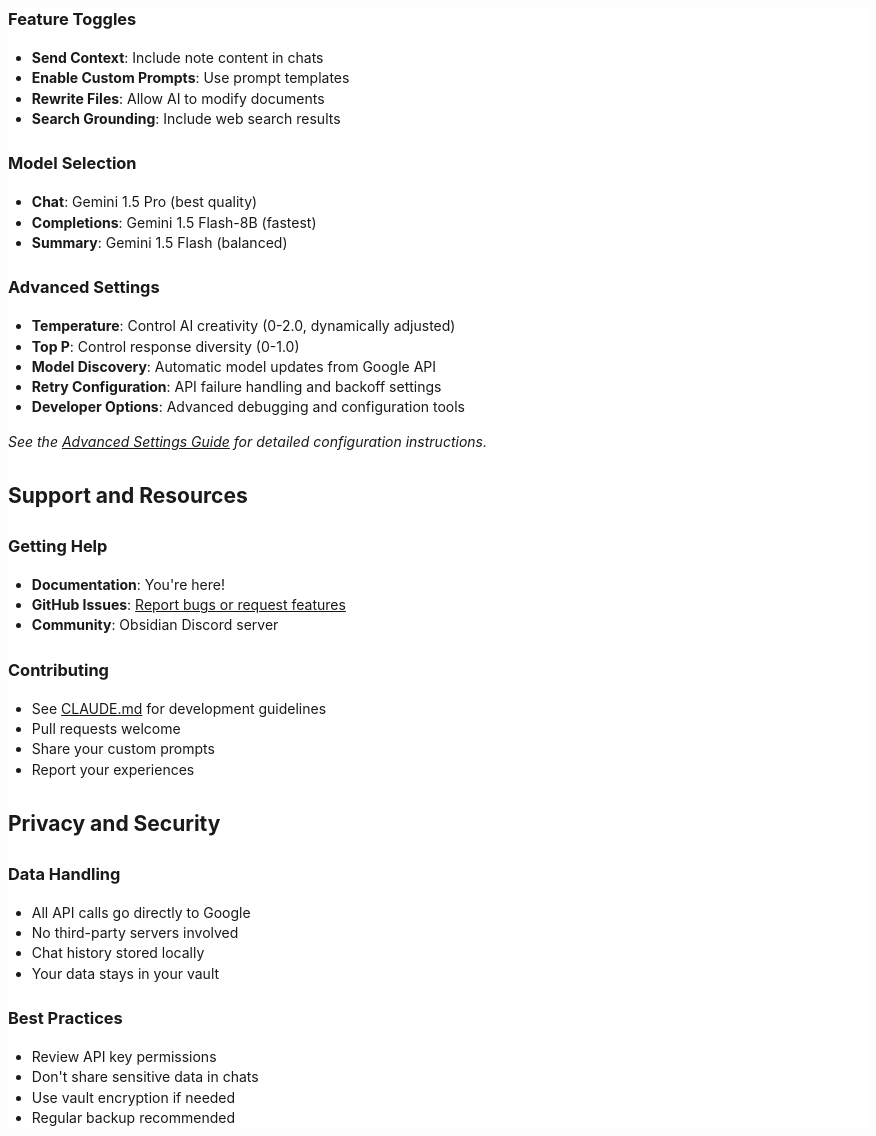### Feature Toggles
- **Send Context**: Include note content in chats
- **Enable Custom Prompts**: Use prompt templates
- **Rewrite Files**: Allow AI to modify documents
- **Search Grounding**: Include web search results

### Model Selection
- **Chat**: Gemini 1.5 Pro (best quality)
- **Completions**: Gemini 1.5 Flash-8B (fastest)
- **Summary**: Gemini 1.5 Flash (balanced)

### Advanced Settings
- **Temperature**: Control AI creativity (0-2.0, dynamically adjusted)
- **Top P**: Control response diversity (0-1.0)
- **Model Discovery**: Automatic model updates from Google API
- **Retry Configuration**: API failure handling and backoff settings
- **Developer Options**: Advanced debugging and configuration tools

*See the [Advanced Settings Guide](advanced-settings-guide.md) for detailed configuration instructions.*

## Support and Resources

### Getting Help
- **Documentation**: You're here!
- **GitHub Issues**: [Report bugs or request features](https://github.com/allenhutchison/obsidian-gemini/issues)
- **Community**: Obsidian Discord server

### Contributing
- See [CLAUDE.md](../CLAUDE.md) for development guidelines
- Pull requests welcome
- Share your custom prompts
- Report your experiences

## Privacy and Security

### Data Handling
- All API calls go directly to Google
- No third-party servers involved
- Chat history stored locally
- Your data stays in your vault

### Best Practices
- Review API key permissions
- Don't share sensitive data in chats
- Use vault encryption if needed
- Regular backup recommended
